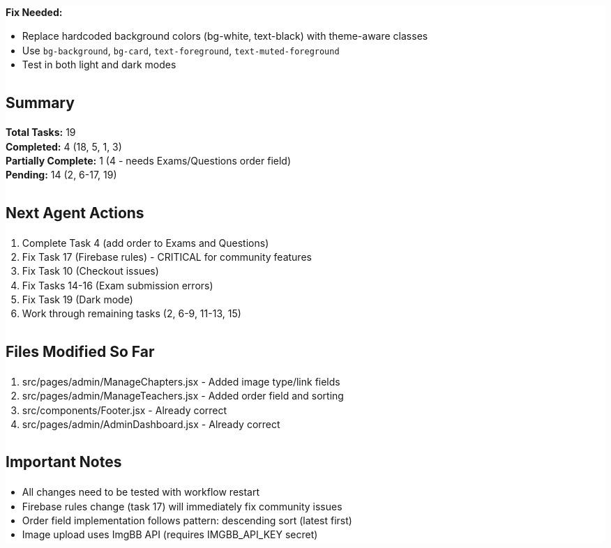 **Fix Needed:**
- Replace hardcoded background colors (bg-white, text-black) with theme-aware classes
- Use `bg-background`, `bg-card`, `text-foreground`, `text-muted-foreground`
- Test in both light and dark modes

## Summary

**Total Tasks:** 19  
**Completed:** 4 (18, 5, 1, 3)  
**Partially Complete:** 1 (4 - needs Exams/Questions order field)  
**Pending:** 14 (2, 6-17, 19)  

## Next Agent Actions

1. Complete Task 4 (add order to Exams and Questions)
2. Fix Task 17 (Firebase rules) - CRITICAL for community features
3. Fix Task 10 (Checkout issues)
4. Fix Tasks 14-16 (Exam submission errors)
5. Fix Task 19 (Dark mode)
6. Work through remaining tasks (2, 6-9, 11-13, 15)

## Files Modified So Far

1. src/pages/admin/ManageChapters.jsx - Added image type/link fields
2. src/pages/admin/ManageTeachers.jsx - Added order field and sorting
3. src/components/Footer.jsx - Already correct
4. src/pages/admin/AdminDashboard.jsx - Already correct

## Important Notes

- All changes need to be tested with workflow restart
- Firebase rules change (task 17) will immediately fix community issues
- Order field implementation follows pattern: descending sort (latest first)
- Image upload uses ImgBB API (requires IMGBB_API_KEY secret)

